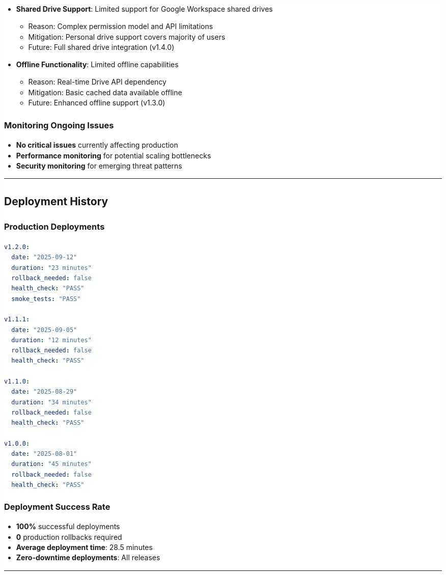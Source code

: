 - **Shared Drive Support**: Limited support for Google Workspace shared drives
  - Reason: Complex permission model and API limitations
  - Mitigation: Personal drive support covers majority of users
  - Future: Full shared drive integration (v1.4.0)

- **Offline Functionality**: Limited offline capabilities
  - Reason: Real-time Drive API dependency
  - Mitigation: Basic cached data available offline
  - Future: Enhanced offline support (v1.3.0)

### Monitoring Ongoing Issues
- **No critical issues** currently affecting production
- **Performance monitoring** for potential scaling bottlenecks
- **Security monitoring** for emerging threat patterns

---

## Deployment History

### Production Deployments
```yaml
v1.2.0:
  date: "2025-09-12"
  duration: "23 minutes"
  rollback_needed: false
  health_check: "PASS"
  smoke_tests: "PASS"

v1.1.1:
  date: "2025-09-05"
  duration: "12 minutes" 
  rollback_needed: false
  health_check: "PASS"
  
v1.1.0:
  date: "2025-08-29"
  duration: "34 minutes"
  rollback_needed: false
  health_check: "PASS"
  
v1.0.0:
  date: "2025-08-01"
  duration: "45 minutes"
  rollback_needed: false
  health_check: "PASS"
```

### Deployment Success Rate
- **100%** successful deployments
- **0** production rollbacks required
- **Average deployment time**: 28.5 minutes
- **Zero-downtime deployments**: All releases

---